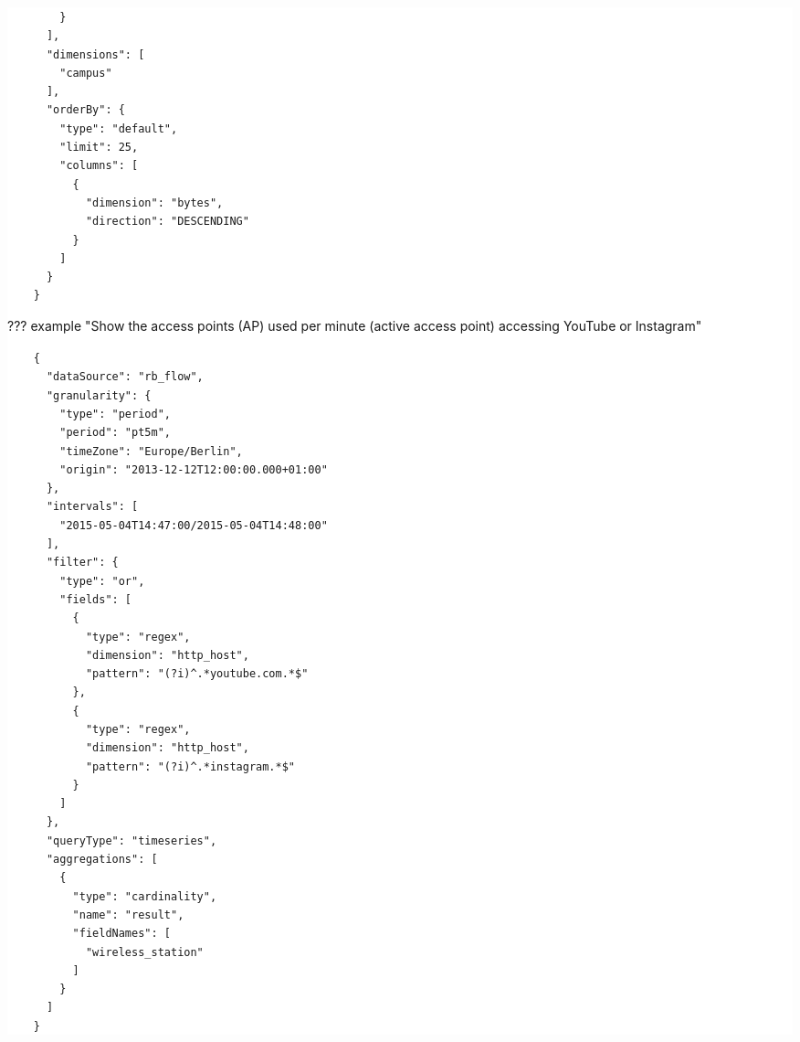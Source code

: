             }
          ],
          "dimensions": [
            "campus"
          ],
          "orderBy": {
            "type": "default",
            "limit": 25,
            "columns": [
              {
                "dimension": "bytes",
                "direction": "DESCENDING"
              }
            ]
          }
        }

??? example "Show the access points (AP) used per minute (active access point) accessing YouTube or Instagram"

        {
          "dataSource": "rb_flow",
          "granularity": {
            "type": "period",
            "period": "pt5m",
            "timeZone": "Europe/Berlin",
            "origin": "2013-12-12T12:00:00.000+01:00"
          },
          "intervals": [
            "2015-05-04T14:47:00/2015-05-04T14:48:00"
          ],
          "filter": {
            "type": "or",
            "fields": [
              {
                "type": "regex",
                "dimension": "http_host",
                "pattern": "(?i)^.*youtube.com.*$"
              },
              {
                "type": "regex",
                "dimension": "http_host",
                "pattern": "(?i)^.*instagram.*$"
              }
            ]
          },
          "queryType": "timeseries",
          "aggregations": [
            {
              "type": "cardinality",
              "name": "result",
              "fieldNames": [
                "wireless_station"
              ]
            }
          ]
        }
